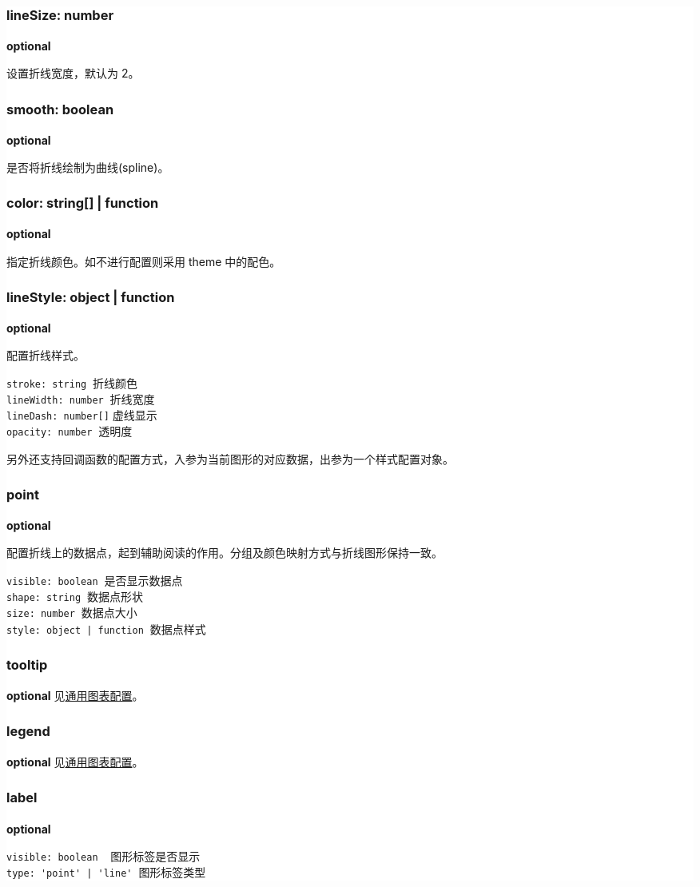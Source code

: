### lineSize: number

**optional**

设置折线宽度，默认为 2。

### smooth: boolean

**optional**

是否将折线绘制为曲线(spline)。

### color: string[] | function

**optional**

指定折线颜色。如不进行配置则采用 theme 中的配色。

### lineStyle: object | function

**optional**

配置折线样式。

`stroke: string`  折线颜色<br />
`lineWidth: number`  折线宽度<br />
`lineDash: number[]` 虚线显示<br />
`opacity: number`  透明度<br />

另外还支持回调函数的配置方式，入参为当前图形的对应数据，出参为一个样式配置对象。

### point

**optional**

配置折线上的数据点，起到辅助阅读的作用。分组及颜色映射方式与折线图形保持一致。

`visible: boolean`  是否显示数据点<br />
`shape: string`  数据点形状<br />
`size: number`  数据点大小<br />
`style: object | function`  数据点样式

### tooltip

**optional** 见[通用图表配置](../generalConfig.zh-CN.md)。

### legend

**optional** 见[通用图表配置](../generalConfig.zh-CN.md)。

### label

**optional**

`visible: boolean`    图形标签是否显示<br />
`type: 'point' | 'line'`  图形标签类型
